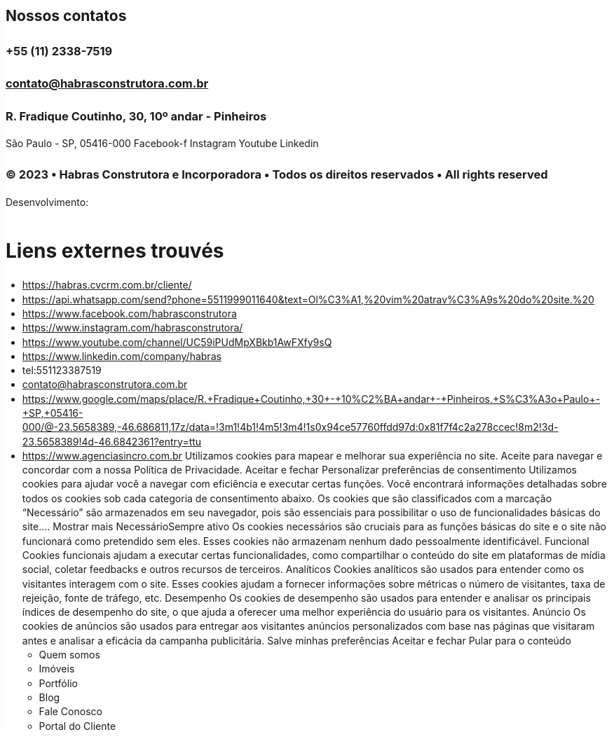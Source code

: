 
## Nossos contatos
###  +55 (11) 2338-7519 
###  contato@habrasconstrutora.com.br 
###  R. Fradique Coutinho, 30, 10º andar - Pinheiros 
São Paulo - SP, 05416-000
Facebook-f Instagram Youtube Linkedin
### © 2023 • Habras Construtora e Incorporadora • Todos os direitos reservados • All rights reserved
Desenvolvimento:  
  



# Liens externes trouvés
- https://habras.cvcrm.com.br/cliente/
- https://api.whatsapp.com/send?phone=5511999011640&text=Ol%C3%A1,%20vim%20atrav%C3%A9s%20do%20site.%20
- https://www.facebook.com/habrasconstrutora
- https://www.instagram.com/habrasconstrutora/
- https://www.youtube.com/channel/UC59iPUdMpXBkb1AwFXfy9sQ
- https://www.linkedin.com/company/habras
- tel:551123387519
- contato@habrasconstrutora.com.br
- https://www.google.com/maps/place/R.+Fradique+Coutinho,+30+-+10%C2%BA+andar+-+Pinheiros,+S%C3%A3o+Paulo+-+SP,+05416-000/@-23.5658389,-46.686811,17z/data=!3m1!4b1!4m5!3m4!1s0x94ce57760ffdd97d:0x81f7f4c2a278ccec!8m2!3d-23.5658389!4d-46.6842361?entry=ttu
- https://www.agenciasincro.com.br
Utilizamos cookies para mapear e melhorar sua experiência no site. Aceite para navegar e concordar com a nossa Política de Privacidade.
Aceitar e fechar
Personalizar preferências de consentimento
Utilizamos cookies para ajudar você a navegar com eficiência e executar certas funções. Você encontrará informações detalhadas sobre todos os cookies sob cada categoria de consentimento abaixo.
Os cookies que são classificados com a marcação “Necessário” são armazenados em seu navegador, pois são essenciais para possibilitar o uso de funcionalidades básicas do site.... Mostrar mais
NecessárioSempre ativo
Os cookies necessários são cruciais para as funções básicas do site e o site não funcionará como pretendido sem eles. Esses cookies não armazenam nenhum dado pessoalmente identificável.
Funcional
Cookies funcionais ajudam a executar certas funcionalidades, como compartilhar o conteúdo do site em plataformas de mídia social, coletar feedbacks e outros recursos de terceiros.
Analíticos
Cookies analíticos são usados para entender como os visitantes interagem com o site. Esses cookies ajudam a fornecer informações sobre métricas o número de visitantes, taxa de rejeição, fonte de tráfego, etc.
Desempenho
Os cookies de desempenho são usados para entender e analisar os principais índices de desempenho do site, o que ajuda a oferecer uma melhor experiência do usuário para os visitantes.
Anúncio
Os cookies de anúncios são usados para entregar aos visitantes anúncios personalizados com base nas páginas que visitaram antes e analisar a eficácia da campanha publicitária.
Salve minhas preferências  Aceitar e fechar 
Pular para o conteúdo
  * Quem somos
  * Imóveis
  * Portfólio
  * Blog
  * Fale Conosco
  * Portal do Cliente
